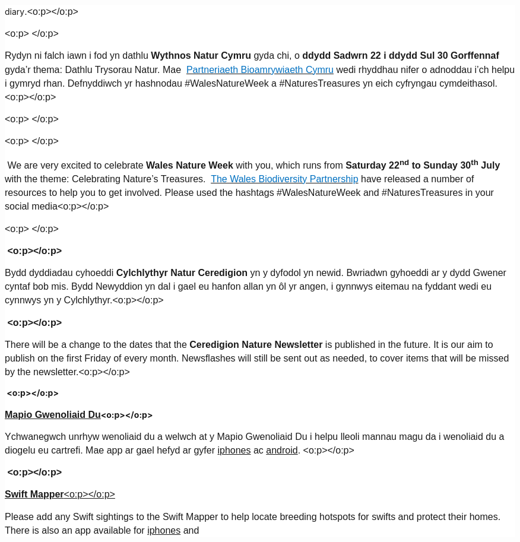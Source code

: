 diary</span></a><span style='font-size:12.0pt;font-family:"Arial",sans-serif'>.<o:p></o:p></span></p></td></tr><tr><td valign=top style='border:solid windowtext 1.0pt;border-top:none;padding:0cm 5.4pt 0cm 5.4pt'><p class=MsoNoSpacing><span style='font-size:12.0pt;font-family:"Arial",sans-serif'><o:p>&nbsp;</o:p></span></p><p class=MsoNoSpacing><span style='font-size:12.0pt;font-family:"Arial",sans-serif'>Rydyn ni falch iawn i fod yn dathlu <b>Wythnos Natur Cymru</b> gyda chi, o <b>ddydd Sadwrn 22 i ddydd Sul 30 Gorffennaf </b>gyda’r thema: Dathlu Trysorau Natur. Mae&nbsp; </span><a href="https://www.biodiversitywales.org.uk/Wales-Nature-Week"><span style='font-size:12.0pt;font-family:"Arial",sans-serif;color:#0070C0'>Partneriaeth Bioamrywiaeth Cymru</span></a><span style='font-size:12.0pt;font-family:"Arial",sans-serif'> wedi rhyddhau nifer o adnoddau i’ch helpu i gymryd rhan. Defnyddiwch yr hashnodau #WalesNatureWeek a #NaturesTreasures yn eich cyfryngau cymdeithasol.<o:p></o:p></span></p><p class=MsoNormal><span style='font-size:12.0pt;font-family:"Arial",sans-serif'><o:p>&nbsp;</o:p></span></p></td><td valign=top style='border-top:none;border-left:none;border-bottom:solid windowtext 1.0pt;border-right:solid windowtext 1.0pt;padding:0cm 5.4pt 0cm 5.4pt'><p class=MsoNoSpacing><span style='font-size:12.0pt;font-family:"Arial",sans-serif'><o:p>&nbsp;</o:p></span></p><p class=MsoNoSpacing><span style='font-size:12.0pt;font-family:"Arial",sans-serif'>&nbsp;We are very excited to celebrate <b>Wales Nature Week</b> with you, which runs from <b>Saturday 22<sup>nd</sup> to Sunday 30<sup>th</sup> July </b>with the theme: Celebrating Nature’s Treasures.&nbsp; </span><a href="https://www.biodiversitywales.org.uk/Wales-Nature-Week"><span style='font-size:12.0pt;font-family:"Arial",sans-serif;color:#0070C0'>The Wales Biodiversity Partnership</span></a><span style='font-size:12.0pt;font-family:"Arial",sans-serif'> have released a number of resources to help you to get involved. Please used the hashtags #WalesNatureWeek and #NaturesTreasures in your social media<o:p></o:p></span></p><p class=MsoNoSpacing><span style='font-size:12.0pt;font-family:"Arial",sans-serif'><o:p>&nbsp;</o:p></span></p></td></tr><tr style='height:11.35pt'><td valign=top style='border:solid windowtext 1.0pt;border-top:none;padding:0cm 5.4pt 0cm 5.4pt;height:11.35pt'><p class=MsoNoSpacing><b><span style='font-size:12.0pt;font-family:"Arial",sans-serif'>&nbsp;<o:p></o:p></span></b></p><p class=MsoNoSpacing><span style='font-size:12.0pt;font-family:"Arial",sans-serif'>Bydd dyddiadau cyhoeddi <b>Cylchlythyr Natur Ceredigion </b>yn y dyfodol yn newid. Bwriadwn gyhoeddi ar y dydd Gwener cyntaf bob mis. Bydd Newyddion yn dal i gael eu hanfon allan yn ôl yr angen, i gynnwys eitemau na fyddant wedi eu cynnwys yn y Cylchlythyr.<o:p></o:p></span></p></td><td valign=top style='border-top:none;border-left:none;border-bottom:solid windowtext 1.0pt;border-right:solid windowtext 1.0pt;padding:0cm 5.4pt 0cm 5.4pt;height:11.35pt'><p class=MsoNoSpacing><b><span style='font-size:12.0pt;font-family:"Arial",sans-serif'>&nbsp;<o:p></o:p></span></b></p><p class=MsoNoSpacing><span style='font-size:12.0pt;font-family:"Arial",sans-serif'>There will be a change to the dates that the <b>Ceredigion Nature Newsletter</b> is published in the future. It is our aim to publish on the first Friday of every month. Newsflashes will still be sent out as needed, to cover items that will be missed by the newsletter.<o:p></o:p></span></p></td></tr><tr style='height:1.0cm'><td valign=top style='border:solid windowtext 1.0pt;border-top:none;padding:0cm 5.4pt 0cm 5.4pt;height:1.0cm'><p class=MsoNormal style='mso-margin-top-alt:auto;mso-margin-bottom-alt:auto;mso-add-space:auto'><b>&nbsp;<o:p></o:p></b></p><p class=MsoNormal style='mso-margin-top-alt:auto;mso-margin-bottom-alt:auto;mso-add-space:auto'><a href="https://www.swiftmapper.org.uk/"><b><span style='font-size:12.0pt;font-family:"Arial",sans-serif'>Mapio Gwenoliaid Du</span></b></a><b><o:p></o:p></b></p><p class=MsoNormal><span style='font-size:12.0pt;font-family:"Arial",sans-serif'>Ychwanegwch unrhyw wenoliaid du a welwch at y Mapio Gwenoliaid Du i helpu lleoli mannau magu da i wenoliaid du a diogelu eu cartrefi. Mae app ar gael hefyd ar gyfer </span><a href="https://apps.apple.com/gb/app/swift-mapper/id1405009547"><span style='font-size:12.0pt;font-family:"Arial",sans-serif'>iphones</span></a><span style='font-size:12.0pt;font-family:"Arial",sans-serif'> ac </span><a href="https://play.google.com/store/apps/details?id=com.natural_apptitude.swift_mapper&amp;hl=en_IN"><span style='font-size:12.0pt;font-family:"Arial",sans-serif'>android</span></a><span style='font-size:12.0pt;font-family:"Arial",sans-serif'>. <o:p></o:p></span></p></td><td valign=top style='border-top:none;border-left:none;border-bottom:solid windowtext 1.0pt;border-right:solid windowtext 1.0pt;padding:0cm 5.4pt 0cm 5.4pt;height:1.0cm'><p class=MsoNormal><b><span style='font-size:12.0pt;font-family:"Arial",sans-serif'>&nbsp;<o:p></o:p></span></b></p><p class=MsoNormal><a href="https://www.swiftmapper.org.uk/"><b><span style='font-size:12.0pt;font-family:"Arial",sans-serif'>Swift Mapper</span></b></a><u><span style='font-size:12.0pt;font-family:"Arial",sans-serif'><o:p></o:p></span></u></p><p class=MsoNormal><span style='font-size:12.0pt;font-family:"Arial",sans-serif'>Please add any Swift sightings to the Swift Mapper to help locate breeding hotspots for swifts and protect their homes. There is also an app available for </span><a href="https://apps.apple.com/gb/app/swift-mapper/id1405009547"><span style='font-size:12.0pt;font-family:"Arial",sans-serif'>iphones</span></a><span style='font-size:12.0pt;font-family:"Arial",sans-serif'> and